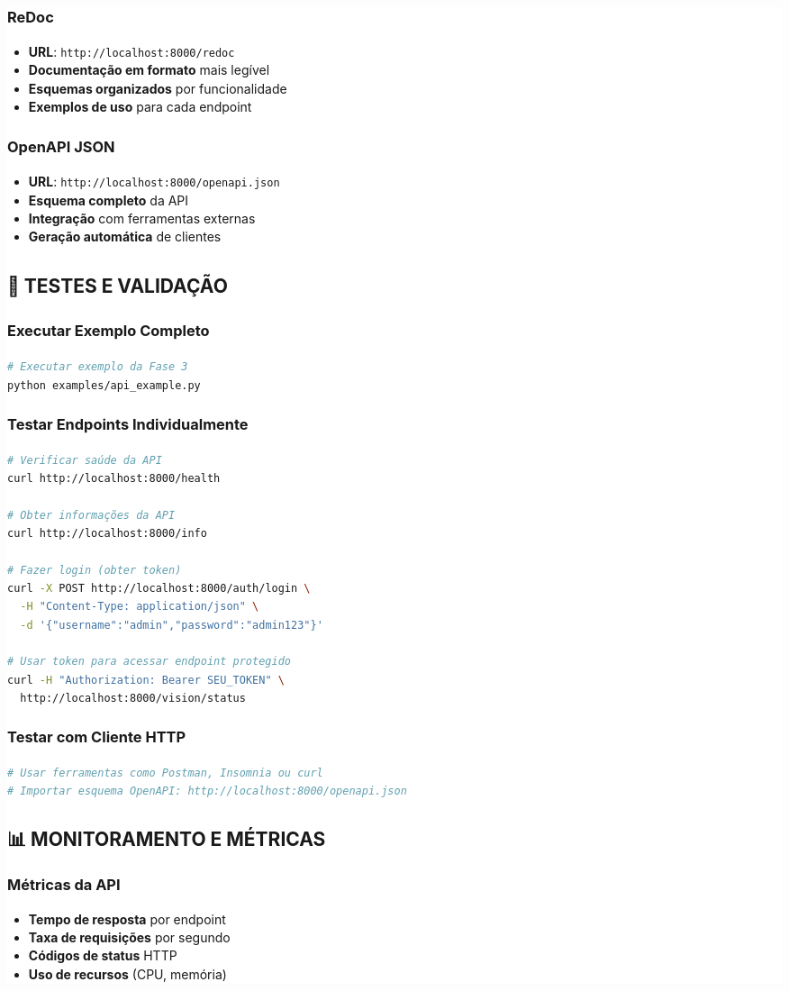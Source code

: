 ### **ReDoc**
- **URL**: `http://localhost:8000/redoc`
- **Documentação em formato** mais legível
- **Esquemas organizados** por funcionalidade
- **Exemplos de uso** para cada endpoint

### **OpenAPI JSON**
- **URL**: `http://localhost:8000/openapi.json`
- **Esquema completo** da API
- **Integração** com ferramentas externas
- **Geração automática** de clientes

## 🧪 **TESTES E VALIDAÇÃO**

### **Executar Exemplo Completo**

```bash
# Executar exemplo da Fase 3
python examples/api_example.py
```

### **Testar Endpoints Individualmente**

```bash
# Verificar saúde da API
curl http://localhost:8000/health

# Obter informações da API
curl http://localhost:8000/info

# Fazer login (obter token)
curl -X POST http://localhost:8000/auth/login \
  -H "Content-Type: application/json" \
  -d '{"username":"admin","password":"admin123"}'

# Usar token para acessar endpoint protegido
curl -H "Authorization: Bearer SEU_TOKEN" \
  http://localhost:8000/vision/status
```

### **Testar com Cliente HTTP**

```bash
# Usar ferramentas como Postman, Insomnia ou curl
# Importar esquema OpenAPI: http://localhost:8000/openapi.json
```

## 📊 **MONITORAMENTO E MÉTRICAS**

### **Métricas da API**
- **Tempo de resposta** por endpoint
- **Taxa de requisições** por segundo
- **Códigos de status** HTTP
- **Uso de recursos** (CPU, memória)
